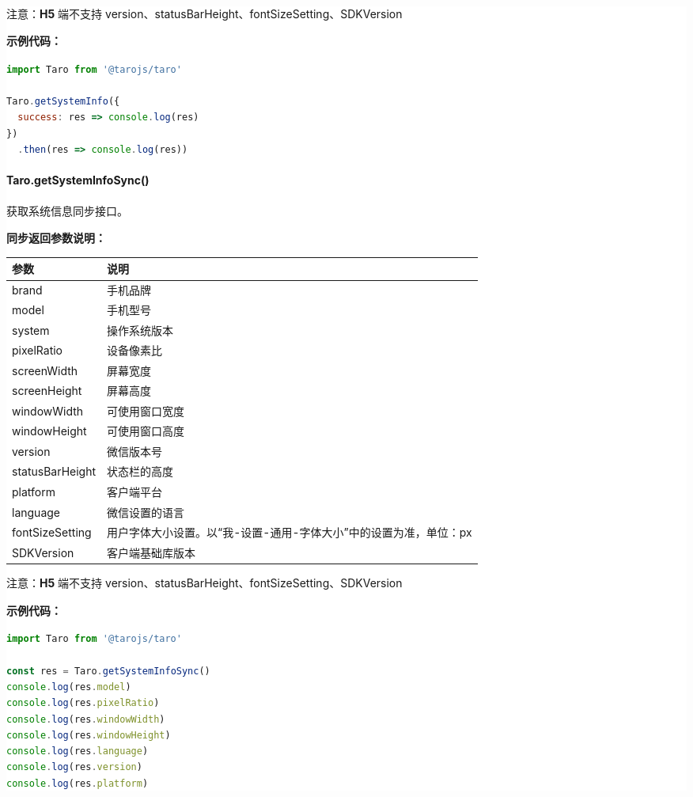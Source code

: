 注意：**H5** 端不支持 version、statusBarHeight、fontSizeSetting、SDKVersion

**示例代码：**

```jsx
import Taro from '@tarojs/taro'

Taro.getSystemInfo({
  success: res => console.log(res)
})
  .then(res => console.log(res))
```

#### Taro.getSystemInfoSync()

获取系统信息同步接口。

**同步返回参数说明：**

| 参数 | 说明 |
| :-- | :-- |
| brand | 手机品牌 |
| model | 手机型号 |
| system | 操作系统版本 |
| pixelRatio | 设备像素比 |
| screenWidth | 屏幕宽度 |
| screenHeight | 屏幕高度 |
| windowWidth | 可使用窗口宽度 |
| windowHeight | 可使用窗口高度 |
| version | 微信版本号 |
| statusBarHeight | 状态栏的高度 |
| platform | 客户端平台 |
| language | 微信设置的语言 |
| fontSizeSetting | 用户字体大小设置。以“我-设置-通用-字体大小”中的设置为准，单位：px |
| SDKVersion | 客户端基础库版本 |

注意：**H5** 端不支持 version、statusBarHeight、fontSizeSetting、SDKVersion

**示例代码：**

```jsx
import Taro from '@tarojs/taro'

const res = Taro.getSystemInfoSync()
console.log(res.model)
console.log(res.pixelRatio)
console.log(res.windowWidth)
console.log(res.windowHeight)
console.log(res.language)
console.log(res.version)
console.log(res.platform)
```
